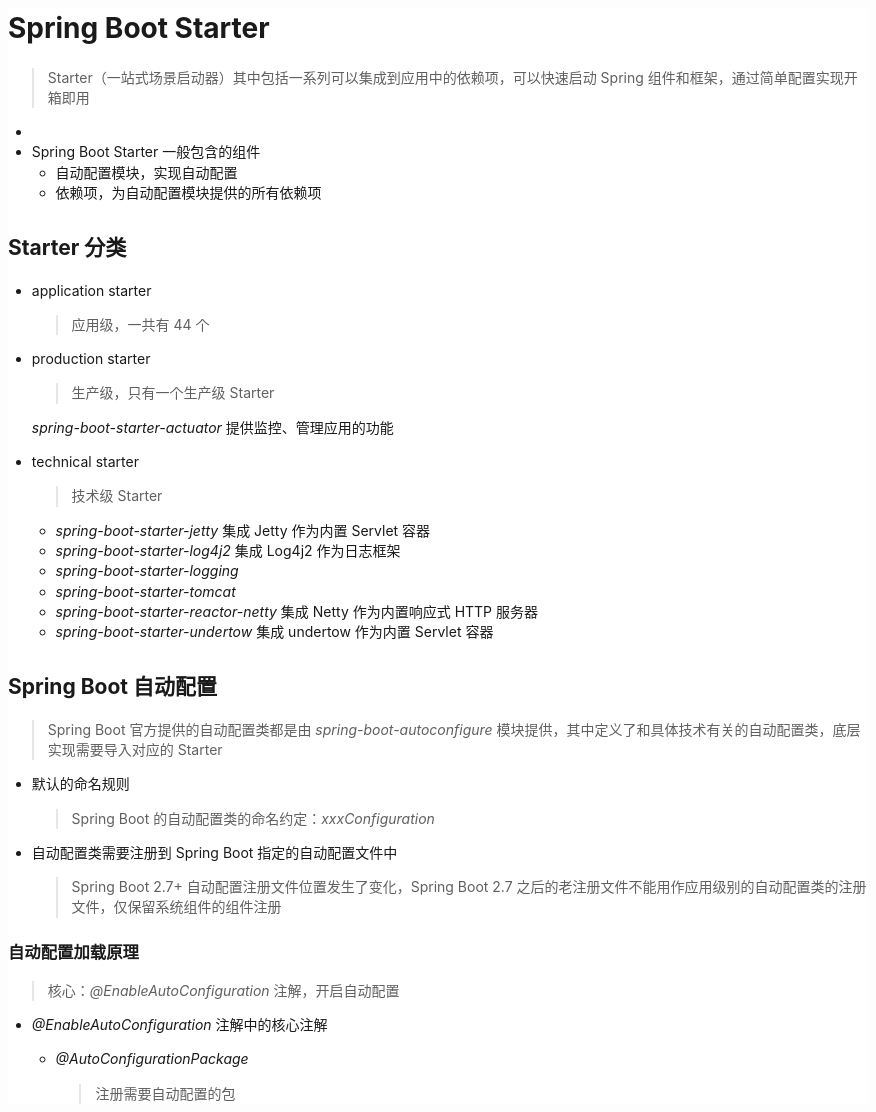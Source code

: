# Spring Boot Starter

> Starter（一站式场景启动器）其中包括一系列可以集成到应用中的依赖项，可以快速启动 Spring 组件和框架，通过简单配置实现开箱即用

* 
* Spring Boot Starter 一般包含的组件
  * 自动配置模块，实现自动配置
  * 依赖项，为自动配置模块提供的所有依赖项



## Starter 分类

* application starter

  > 应用级，一共有 44 个

* production starter

  > 生产级，只有一个生产级 Starter

  *spring-boot-starter-actuator* 提供监控、管理应用的功能

* technical starter

  > 技术级 Starter

  * *spring-boot-starter-jetty* 集成 Jetty 作为内置 Servlet 容器
  * *spring-boot-starter-log4j2* 集成 Log4j2 作为日志框架
  * *spring-boot-starter-logging* 
  * *spring-boot-starter-tomcat* 
  * *spring-boot-starter-reactor-netty* 集成 Netty 作为内置响应式 HTTP 服务器
  * *spring-boot-starter-undertow* 集成 undertow 作为内置 Servlet 容器



## Spring Boot 自动配置

> Spring Boot 官方提供的自动配置类都是由 *spring-boot-autoconfigure* 模块提供，其中定义了和具体技术有关的自动配置类，底层实现需要导入对应的 Starter

* 默认的命名规则

  > Spring Boot 的自动配置类的命名约定：*xxxConfiguration* 

* 自动配置类需要注册到 Spring Boot 指定的自动配置文件中

  > Spring Boot 2.7+ 自动配置注册文件位置发生了变化，Spring Boot 2.7 之后的老注册文件不能用作应用级别的自动配置类的注册文件，仅保留系统组件的组件注册



### 自动配置加载原理

> 核心：*@EnableAutoConfiguration* 注解，开启自动配置

* *@EnableAutoConfiguration* 注解中的核心注解
  
  * *@AutoConfigurationPackage* 
  
    > 注册需要自动配置的包
  